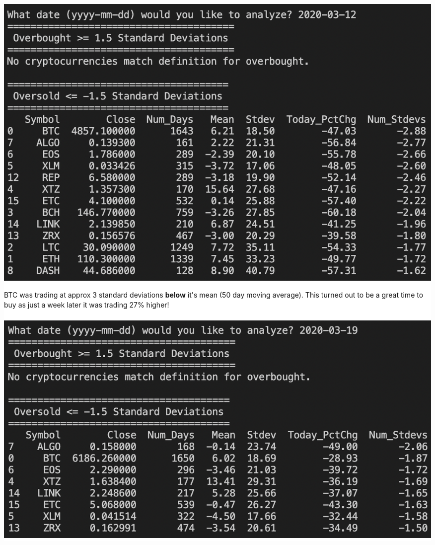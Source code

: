 ![](./images/example_mean_reversion_oversold.png)

BTC was trading at approx 3 standard deviations **below** it's mean (50 day moving average). This turned out to be a great time to buy as just a week later it was trading 27% higher!
<br></br>
![](./images/example_mean_reversion_oversold_bounce.png)
